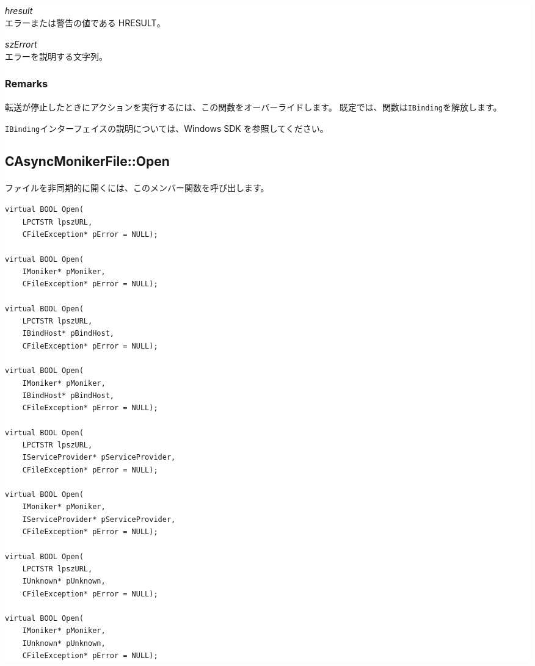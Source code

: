 *hresult*<br/>
エラーまたは警告の値である HRESULT。

*szErrort*<br/>
エラーを説明する文字列。

### <a name="remarks"></a>Remarks

転送が停止したときにアクションを実行するには、この関数をオーバーライドします。 既定では、関数は`IBinding`を解放します。

`IBinding`インターフェイスの説明については、Windows SDK を参照してください。

##  <a name="open"></a>  CAsyncMonikerFile::Open

ファイルを非同期的に開くには、このメンバー関数を呼び出します。

```
virtual BOOL Open(
    LPCTSTR lpszURL,
    CFileException* pError = NULL);

virtual BOOL Open(
    IMoniker* pMoniker,
    CFileException* pError = NULL);

virtual BOOL Open(
    LPCTSTR lpszURL,
    IBindHost* pBindHost,
    CFileException* pError = NULL);

virtual BOOL Open(
    IMoniker* pMoniker,
    IBindHost* pBindHost,
    CFileException* pError = NULL);

virtual BOOL Open(
    LPCTSTR lpszURL,
    IServiceProvider* pServiceProvider,
    CFileException* pError = NULL);

virtual BOOL Open(
    IMoniker* pMoniker,
    IServiceProvider* pServiceProvider,
    CFileException* pError = NULL);

virtual BOOL Open(
    LPCTSTR lpszURL,
    IUnknown* pUnknown,
    CFileException* pError = NULL);

virtual BOOL Open(
    IMoniker* pMoniker,
    IUnknown* pUnknown,
    CFileException* pError = NULL);
```
